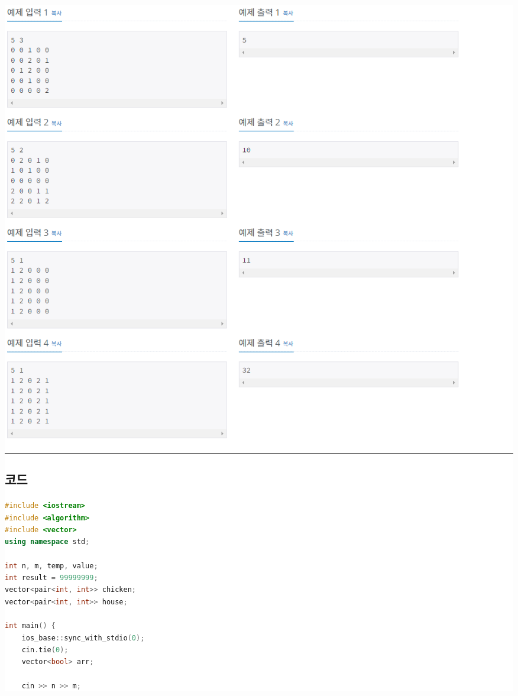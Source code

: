 <img src="/assets/img/algorithm/2주차/예제-치킨 배달.PNG" width="90%" height="90%" title="예제" alt="오류"/>

---

## 코드
```cpp
#include <iostream>
#include <algorithm>
#include <vector>
using namespace std;

int n, m, temp, value;
int result = 99999999;
vector<pair<int, int>> chicken;
vector<pair<int, int>> house;

int main() {
	ios_base::sync_with_stdio(0);
	cin.tie(0);
	vector<bool> arr;

	cin >> n >> m;
```